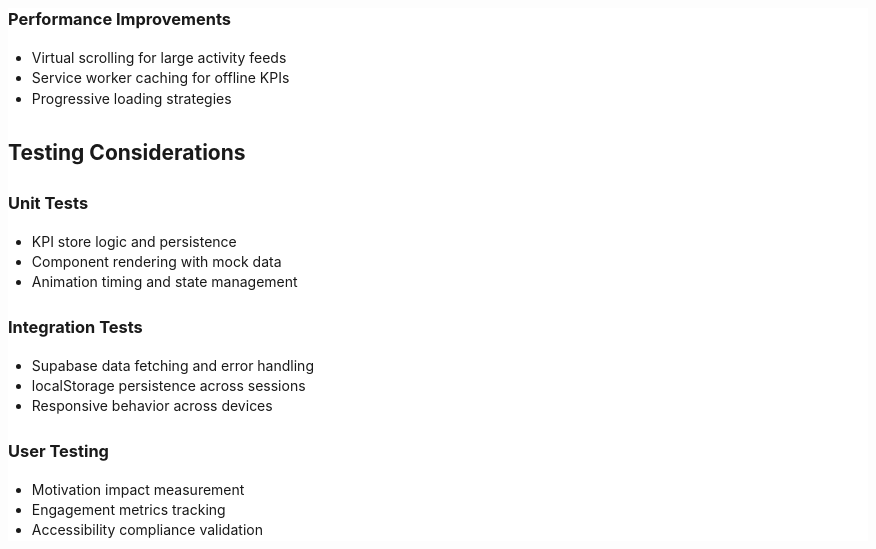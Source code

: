 ### Performance Improvements
- Virtual scrolling for large activity feeds
- Service worker caching for offline KPIs
- Progressive loading strategies

## Testing Considerations

### Unit Tests
- KPI store logic and persistence
- Component rendering with mock data
- Animation timing and state management

### Integration Tests
- Supabase data fetching and error handling
- localStorage persistence across sessions
- Responsive behavior across devices

### User Testing
- Motivation impact measurement
- Engagement metrics tracking
- Accessibility compliance validation
